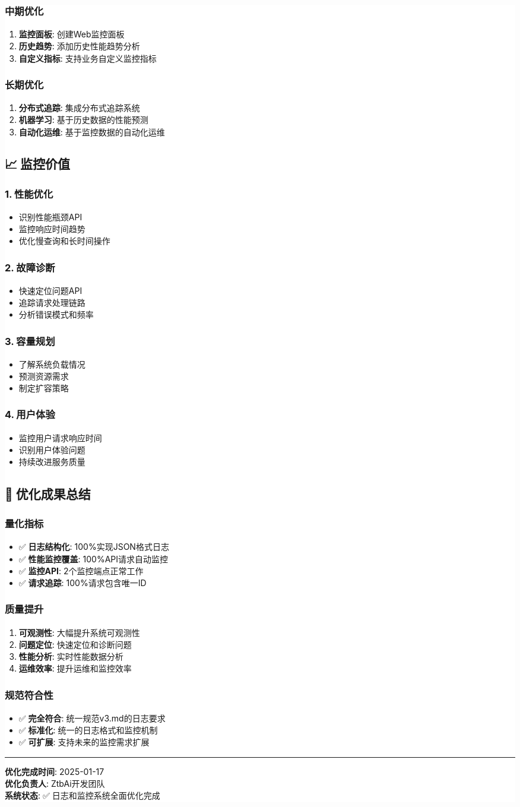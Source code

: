 ### 中期优化
1. **监控面板**: 创建Web监控面板
2. **历史趋势**: 添加历史性能趋势分析
3. **自定义指标**: 支持业务自定义监控指标

### 长期优化
1. **分布式追踪**: 集成分布式追踪系统
2. **机器学习**: 基于历史数据的性能预测
3. **自动化运维**: 基于监控数据的自动化运维

## 📈 监控价值

### 1. 性能优化
- 识别性能瓶颈API
- 监控响应时间趋势
- 优化慢查询和长时间操作

### 2. 故障诊断
- 快速定位问题API
- 追踪请求处理链路
- 分析错误模式和频率

### 3. 容量规划
- 了解系统负载情况
- 预测资源需求
- 制定扩容策略

### 4. 用户体验
- 监控用户请求响应时间
- 识别用户体验问题
- 持续改进服务质量

## 🎉 优化成果总结

### 量化指标
- ✅ **日志结构化**: 100%实现JSON格式日志
- ✅ **性能监控覆盖**: 100%API请求自动监控
- ✅ **监控API**: 2个监控端点正常工作
- ✅ **请求追踪**: 100%请求包含唯一ID

### 质量提升
1. **可观测性**: 大幅提升系统可观测性
2. **问题定位**: 快速定位和诊断问题
3. **性能分析**: 实时性能数据分析
4. **运维效率**: 提升运维和监控效率

### 规范符合性
- ✅ **完全符合**: 统一规范v3.md的日志要求
- ✅ **标准化**: 统一的日志格式和监控机制
- ✅ **可扩展**: 支持未来的监控需求扩展

---

**优化完成时间**: 2025-01-17  
**优化负责人**: ZtbAi开发团队  
**系统状态**: ✅ 日志和监控系统全面优化完成

